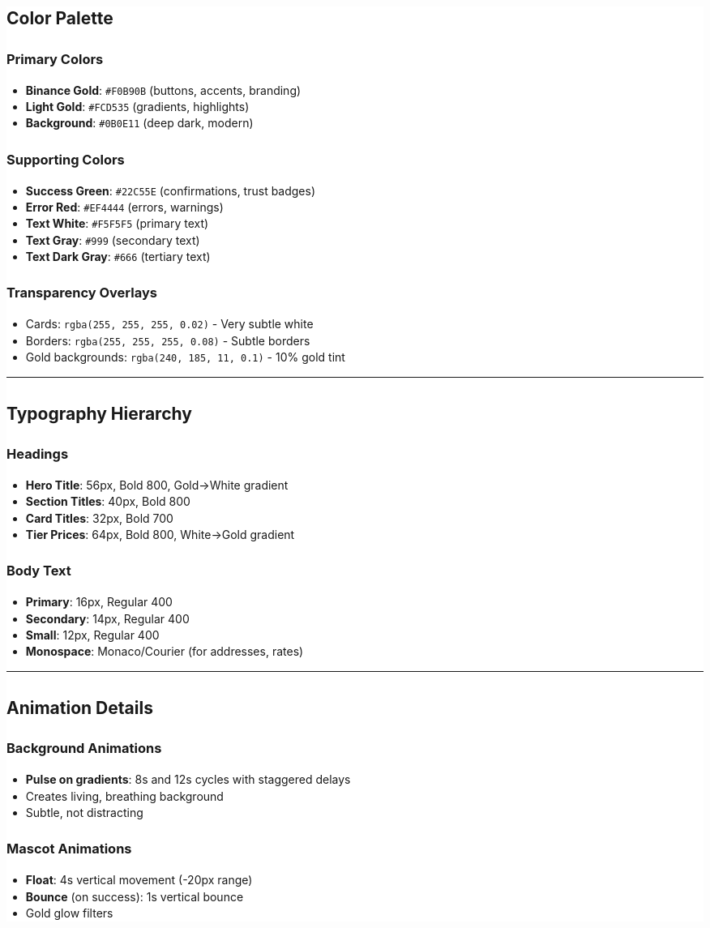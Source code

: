 
## Color Palette

### Primary Colors
- **Binance Gold**: `#F0B90B` (buttons, accents, branding)
- **Light Gold**: `#FCD535` (gradients, highlights)
- **Background**: `#0B0E11` (deep dark, modern)

### Supporting Colors
- **Success Green**: `#22C55E` (confirmations, trust badges)
- **Error Red**: `#EF4444` (errors, warnings)
- **Text White**: `#F5F5F5` (primary text)
- **Text Gray**: `#999` (secondary text)
- **Text Dark Gray**: `#666` (tertiary text)

### Transparency Overlays
- Cards: `rgba(255, 255, 255, 0.02)` - Very subtle white
- Borders: `rgba(255, 255, 255, 0.08)` - Subtle borders
- Gold backgrounds: `rgba(240, 185, 11, 0.1)` - 10% gold tint

---

## Typography Hierarchy

### Headings
- **Hero Title**: 56px, Bold 800, Gold→White gradient
- **Section Titles**: 40px, Bold 800
- **Card Titles**: 32px, Bold 700
- **Tier Prices**: 64px, Bold 800, White→Gold gradient

### Body Text
- **Primary**: 16px, Regular 400
- **Secondary**: 14px, Regular 400
- **Small**: 12px, Regular 400
- **Monospace**: Monaco/Courier (for addresses, rates)

---

## Animation Details

### Background Animations
- **Pulse on gradients**: 8s and 12s cycles with staggered delays
- Creates living, breathing background
- Subtle, not distracting

### Mascot Animations
- **Float**: 4s vertical movement (-20px range)
- **Bounce** (on success): 1s vertical bounce
- Gold glow filters
